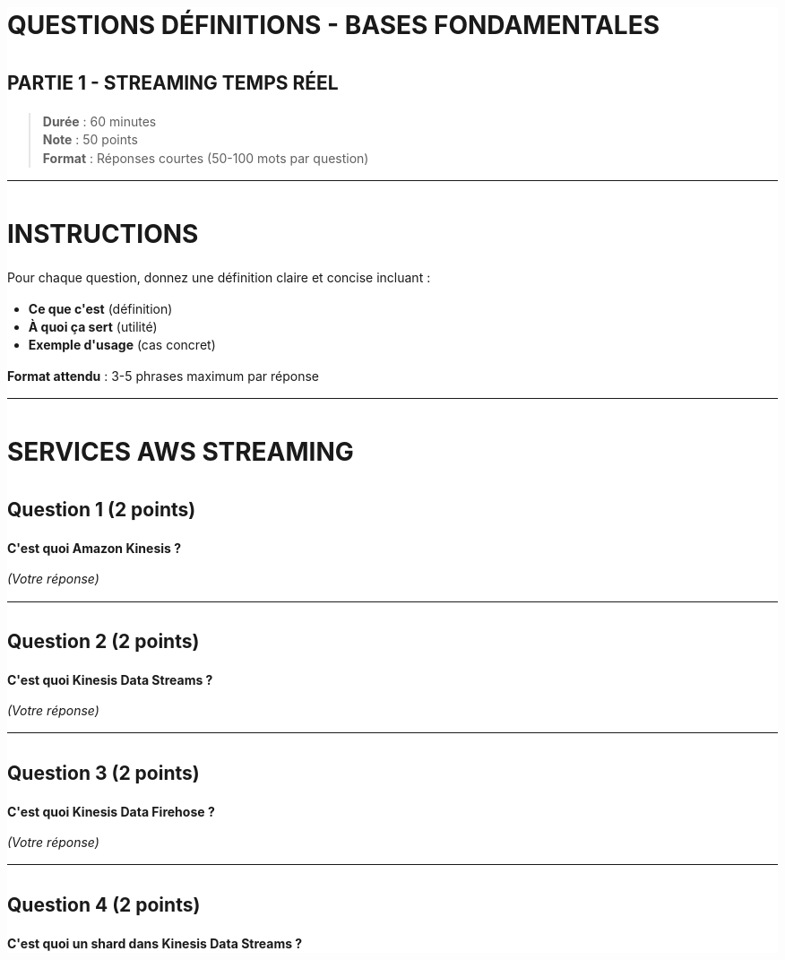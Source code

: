 # QUESTIONS DÉFINITIONS - BASES FONDAMENTALES
## PARTIE 1 - STREAMING TEMPS RÉEL

> **Durée** : 60 minutes  
> **Note** : 50 points  
> **Format** : Réponses courtes (50-100 mots par question)

---

# INSTRUCTIONS

Pour chaque question, donnez une définition claire et concise incluant :
- **Ce que c'est** (définition)
- **À quoi ça sert** (utilité)
- **Exemple d'usage** (cas concret)

**Format attendu** : 3-5 phrases maximum par réponse

---

# SERVICES AWS STREAMING

## Question 1 (2 points)

**C'est quoi Amazon Kinesis ?**

_(Votre réponse)_

---

## Question 2 (2 points)

**C'est quoi Kinesis Data Streams ?**

_(Votre réponse)_

---

## Question 3 (2 points)

**C'est quoi Kinesis Data Firehose ?**

_(Votre réponse)_

---

## Question 4 (2 points)

**C'est quoi un shard dans Kinesis Data Streams ?**
